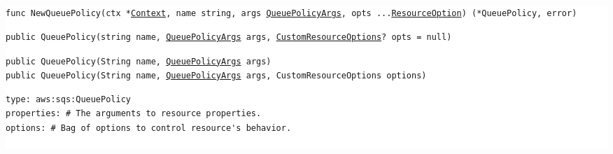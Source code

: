 <div>
<pulumi-choosable type="language" values="go">
<div class="highlight"><pre class="chroma"><code class="language-go" data-lang="go"><span class="k">func </span><span class="nx">NewQueuePolicy</span><span class="p">(</span><span class="nx">ctx</span><span class="p"> *</span><span class="nx"><a href="https://pkg.go.dev/github.com/pulumi/pulumi/sdk/v3/go/pulumi?tab=doc#Context">Context</a></span><span class="p">,</span> <span class="nx">name</span><span class="p"> </span><span class="nx">string</span><span class="p">,</span> <span class="nx">args</span><span class="p"> </span><span class="nx"><a href="#inputs">QueuePolicyArgs</a></span><span class="p">,</span> <span class="nx">opts</span><span class="p"> ...</span><span class="nx"><a href="https://pkg.go.dev/github.com/pulumi/pulumi/sdk/v3/go/pulumi?tab=doc#ResourceOption">ResourceOption</a></span><span class="p">) (*<span class="nx">QueuePolicy</span>, error)</span></code></pre></div>
</pulumi-choosable>
</div>

<div>
<pulumi-choosable type="language" values="csharp">
<div class="highlight"><pre class="chroma"><code class="language-csharp" data-lang="csharp"><span class="k">public </span><span class="nx">QueuePolicy</span><span class="p">(</span><span class="nx">string</span><span class="p"> </span><span class="nx">name<span class="p">,</span> <span class="nx"><a href="#inputs">QueuePolicyArgs</a></span><span class="p"> </span><span class="nx">args<span class="p">,</span> <span class="nx"><a href="/docs/reference/pkg/dotnet/Pulumi/Pulumi.CustomResourceOptions.html">CustomResourceOptions</a></span><span class="p">? </span><span class="nx">opts = null<span class="p">)</span></code></pre></div>
</pulumi-choosable>
</div>

<div>
<pulumi-choosable type="language" values="java">
<div class="highlight"><pre class="chroma">
<code class="language-java" data-lang="java"><span class="k">public </span><span class="nx">QueuePolicy</span><span class="p">(</span><span class="nx">String</span><span class="p"> </span><span class="nx">name<span class="p">,</span> <span class="nx"><a href="#inputs">QueuePolicyArgs</a></span><span class="p"> </span><span class="nx">args<span class="p">)</span>
<span class="k">public </span><span class="nx">QueuePolicy</span><span class="p">(</span><span class="nx">String</span><span class="p"> </span><span class="nx">name<span class="p">,</span> <span class="nx"><a href="#inputs">QueuePolicyArgs</a></span><span class="p"> </span><span class="nx">args<span class="p">,</span> <span class="nx">CustomResourceOptions</span><span class="p"> </span><span class="nx">options<span class="p">)</span>
</code></pre></div>
</pulumi-choosable>
</div>

<div>
<pulumi-choosable type="language" values="yaml">
<div class="highlight"><pre class="chroma"><code class="language-yaml" data-lang="yaml">type: <span class="nx">aws:sqs:QueuePolicy</span><span class="p"></span>
<span class="p">properties</span><span class="p">: </span><span class="c">#&nbsp;The arguments to resource properties.</span>
<span class="p"></span><span class="p">options</span><span class="p">: </span><span class="c">#&nbsp;Bag of options to control resource&#39;s behavior.</span>
<span class="p"></span>
</code></pre></div>
</pulumi-choosable>
</div>
